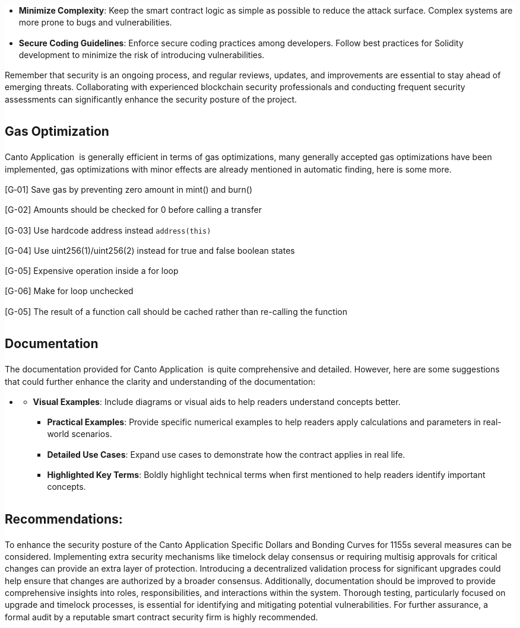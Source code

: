 - **Minimize Complexity**: Keep the smart contract logic as simple as possible to reduce the attack surface. Complex systems are more prone to bugs and vulnerabilities.
    
- **Secure Coding Guidelines**: Enforce secure coding practices among developers. Follow best practices for Solidity development to minimize the risk of introducing vulnerabilities.
    

Remember that security is an ongoing process, and regular reviews, updates, and improvements are essential to stay ahead of emerging threats. Collaborating with experienced blockchain security professionals and conducting frequent security assessments can significantly enhance the security posture of the project.

## Gas Optimization

Canto Application  is generally efficient in terms of gas optimizations, many generally accepted gas optimizations have been implemented, gas optimizations with minor effects are already mentioned in automatic finding, here is some more.

\[G‑01\] Save gas by preventing zero amount in mint() and burn()

\[G-02\] Amounts should be checked for 0 before calling a transfer

\[G-03\] Use hardcode address instead `address(this)`

\[G-04\] Use uint256(1)/uint256(2) instead for true and false boolean states

\[G-05\] Expensive operation inside a for loop

\[G-06\] Make for loop unchecked

\[G-05\] The result of a function call should be cached rather than re-calling the function

## **Documentation**

The documentation provided for Canto Application  is quite comprehensive and detailed. However, here are some suggestions that could further enhance the clarity and understanding of the documentation:

- - **Visual Examples**: Include diagrams or visual aids to help readers understand concepts better.
        
    - **Practical Examples**: Provide specific numerical examples to help readers apply calculations and parameters in real-world scenarios.
        
    - **Detailed Use Cases**: Expand use cases to demonstrate how the contract applies in real life.
        
    - **Highlighted Key Terms**: Boldly highlight technical terms when first mentioned to help readers identify important concepts.
        

## Recommendations:

To enhance the security posture of the Canto Application Specific Dollars and Bonding Curves for 1155s several measures can be considered. Implementing extra security mechanisms like timelock delay consensus or requiring multisig approvals for critical changes can provide an extra layer of protection. Introducing a decentralized validation process for significant upgrades could help ensure that changes are authorized by a broader consensus. Additionally, documentation should be improved to provide comprehensive insights into roles, responsibilities, and interactions within the system. Thorough testing, particularly focused on upgrade and timelock processes, is essential for identifying and mitigating potential vulnerabilities. For further assurance, a formal audit by a reputable smart contract security firm is highly recommended.

